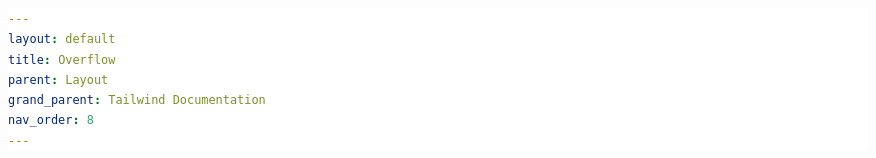 ```yaml
---
layout: default
title: Overflow
parent: Layout
grand_parent: Tailwind Documentation
nav_order: 8
---
```


<iframe style="width: 100%; height: 95vh;" src="https://tailwindcss.com/docs/overflow"></iframe>
